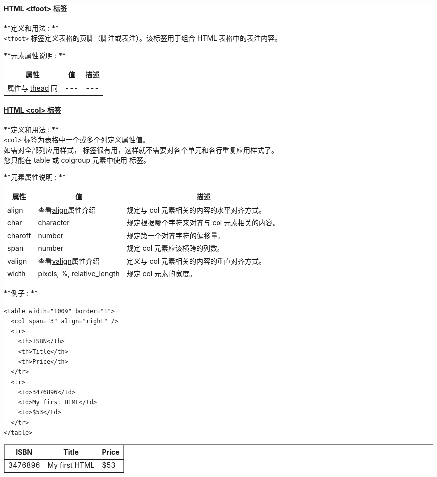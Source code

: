 
#### [HTML &lt;tfoot&gt; 标签](id:tfoot)


**定义和用法 : **  
`<tfoot>` 标签定义表格的页脚（脚注或表注）。该标签用于组合 HTML 表格中的表注内容。


**元素属性说明 : **

属性 | 值 | 描述
----|---|---
属性与 [thead](#thead) 同 |---|---
 




#### [HTML &lt;col&gt; 标签](id:col)


**定义和用法 : **  
`<col>` 标签为表格中一个或多个列定义属性值。  
如需对全部列应用样式，<col> 标签很有用，这样就不需要对各个单元和各行重复应用样式了。  
您只能在 table 或 colgroup 元素中使用 <col> 标签。


**元素属性说明 : **

属性 | 值 | 描述
----|---|---
align | 查看[align](#align)属性介绍 | 规定与 col 元素相关的内容的水平对齐方式。
[char](#char) | character | 规定根据哪个字符来对齐与 col 元素相关的内容。
[charoff](#charoff) | number | 规定第一个对齐字符的偏移量。
span | number | 规定 col 元素应该横跨的列数。
valign | 查看[valign](#vlign)属性介绍 | 定义与 col 元素相关的内容的垂直对齐方式。
width | pixels,  %,  relative_length | 规定 col 元素的宽度。


**例子 : **

    <table width="100%" border="1">
      <col span="3" align="right" />
      <tr>
        <th>ISBN</th>
        <th>Title</th>
        <th>Price</th>
      </tr>
      <tr>
        <td>3476896</td>
        <td>My first HTML</td>
        <td>$53</td>
      </tr>
    </table>
<table width="100%" border="1">
  <col span="3" align="right" />
  <tr>
    <th>ISBN</th>
    <th>Title</th>
    <th>Price</th>
  </tr>
  <tr>
    <td>3476896</td>
    <td>My first HTML</td>
    <td>$53</td>
  </tr>
</table>
